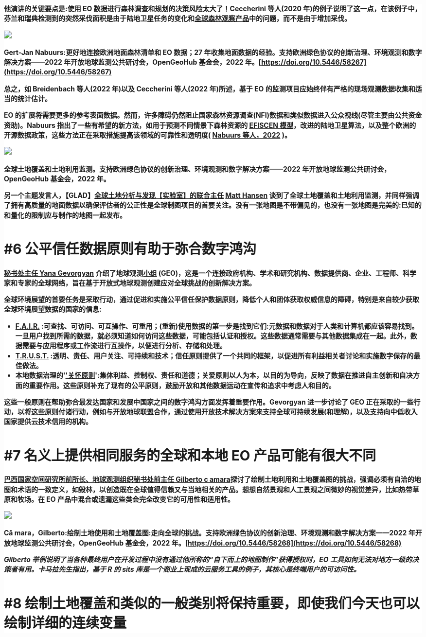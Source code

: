****他演讲的关键要点是:使用 EO 数据进行森林调查和规划的决策风险太大了！Ceccherini 等人(2020 年)的例子说明了这一点，在该例子中，芬兰和瑞典检测到的突然采伐面积是由于陆地卫星任务的变化和[全球森林观察产品](https://www.globalforestwatch.org/)中的问题，而不是由于增加采伐。****

****![](img/65e3ac075161d3ef828768f62696a31d.png)****

****Gert-Jan Nabuurs:更好地连接欧洲地面森林清单和 EO 数据；27 年收集地面数据的经验。支持欧洲绿色协议的创新治理、环境观测和数字解决方案——2022 年开放地球监测公共研讨会，OpenGeoHub 基金会，2022 年。[https://doi.org/10.5446/58267](https://doi.org/10.5446/58267)****

****总之，如 Breidenbach 等人(2022 年)以及 Ceccherini 等人(2022 年)所述，基于 EO 的监测项目应始终伴有严格的现场观测数据收集和适当的统计估计。****

****EO 的扩展将需要更多的参考表面数据。然而，许多障碍仍然阻止国家森林资源调查(NFI)数据和类似数据进入公众视线(尽管主要由公共资金资助)。Nabuurs 指出了一些有希望的新方法，如用于预测不同情景下森林资源的 [EFISCEN 模型](https://efi.int/knowledge/models/efiscen)，改进的陆地卫星算法，以及整个欧洲的开源数据政策，这些方法正在采取措施提高该领域的可靠性和透明度( [Nabuurs 等人，2022](https://doi.org/10.1038/s41558-022-01343-3) )。****

****![](img/dbfae330fbce69e76eabd342d0bea583.png)****

****全球土地覆盖和土地利用监测。支持欧洲绿色协议的创新治理、环境观测和数字解决方案——2022 年开放地球监测公共研讨会，OpenGeoHub 基金会，2022 年。****

****另一个主题发言人，【GLAD】[全球土地分析与发现【实验室】的联合主任](https://www.youtube.com/watch?v=E0AhLTTB674&list=PLXUoTpMa_9s08pehTIe_MinrjhFJT4SXG&index=12) [Matt Hansen](https://glad.umd.edu/team/matthew-hansen) 谈到了全球土地覆盖和土地利用监测，并同样强调了拥有高质量的地面数据以确保评估者的公正性是全球制图项目的首要关注。没有一张地图是不带偏见的，也没有一张地图是完美的:已知的和量化的限制应与制作的地图一起发布。****

# ****#6 公平信任数据原则有助于弥合数字鸿沟****

****[秘书处主任 Yana Gevorgyan](https://www.youtube.com/watch?v=esns4nrJPFE&list=PLXUoTpMa_9s08pehTIe_MinrjhFJT4SXG&index=9) 介绍了地球观测[小组](https://www.earthobservations.org/index.php) (GEO)，这是一个连接政府机构、学术和研究机构、数据提供商、企业、工程师、科学家和专家的全球网络，旨在基于开放式地球观测创建应对全球挑战的创新解决方案。****

****全球环境展望的首要任务是采取行动，通过促进和实施**公平信任保护**数据原则，降低个人和团体获取权威信息的障碍，特别是来自较少获取全球环境展望数据的国家的信息:****

*   ****[F.A.I.R.](https://www.go-fair.org/fair-principles/) :可查找、可访问、可互操作、可重用；(重新)使用数据的第一步是找到它们:元数据和数据对于人类和计算机都应该容易找到。一旦用户找到所需的数据，就必须知道如何访问这些数据，可能包括认证和授权。这些数据通常需要与其他数据集成在一起。此外，数据需要与应用程序或工作流进行互操作，以便进行分析、存储和处理。****
*   ****[T.R.U.S.T.](https://www.nature.com/articles/s41597-020-0486-7) :透明、责任、用户关注、可持续和技术；信任原则提供了一个共同的框架，以促进所有利益相关者讨论和实施数字保存的最佳做法。****
*   ****本地数据治理的'['关怀原则](https://www.gida-global.org/care)':集体利益、控制权、责任和道德；关爱原则以人为本，以目的为导向，反映了数据在推进自主创新和自决方面的重要作用。这些原则补充了现有的公平原则，鼓励开放和其他数据运动在宣传和追求中考虑人和目的。****

****这些一般原则在帮助弥合最发达国家和发展中国家之间的数字鸿沟方面发挥着重要作用。Gevorgyan 进一步讨论了 GEO 正在采取的一些行动，以将这些原则付诸行动，例如与[开放地球联盟](https://www.openearthalliance.org/)合作，通过使用开放技术解决方案来支持全球可持续发展(和理解)，以及支持向中低收入国家提供云技术信用的机构。****

# ****#7 名义上提供相同服务的全球和本地 EO 产品可能有很大不同****

****[巴西国家空间研究所前所长、地球观测组织秘书处前主任 Gilberto c amara](https://gilbertocamara.org/)探讨了绘制土地利用和土地覆盖图的挑战，强调必须有自洽的地图和术语的一致定义，如毁林，以创造既在全球值得信赖又与当地相关的产品。想想自然景观和人工景观之间微妙的视觉差异，比如热带草原和牧场。在 EO 产品中混合或遗漏这些类会完全改变它的可用性和适用性。****

****![](img/f112346223ff77d90648a4b6be98c098.png)****

****Câ mara，Gilberto:绘制土地使用和土地覆盖图:走向全球的挑战。支持欧洲绿色协议的创新治理、环境观测和数字解决方案——2022 年开放地球监测公共研讨会，OpenGeoHub 基金会，2022 年。[https://doi.org/10.5446/58268](https://doi.org/10.5446/58268)****

****Gilberto 举例说明了当各种最终用户在开发过程中没有通过他所称的*“自下而上的地图制作”*获得授权时，EO 工具如何无法对地方一级的决策者有用。卡马拉先生指出，基于 R 的 sits 库是一个商业上现成的云服务工具的例子，其核心是终端用户的可访问性。****

# ****#8 绘制土地覆盖和类似的一般类别将保持重要，即使我们今天也可以绘制详细的连续变量****
